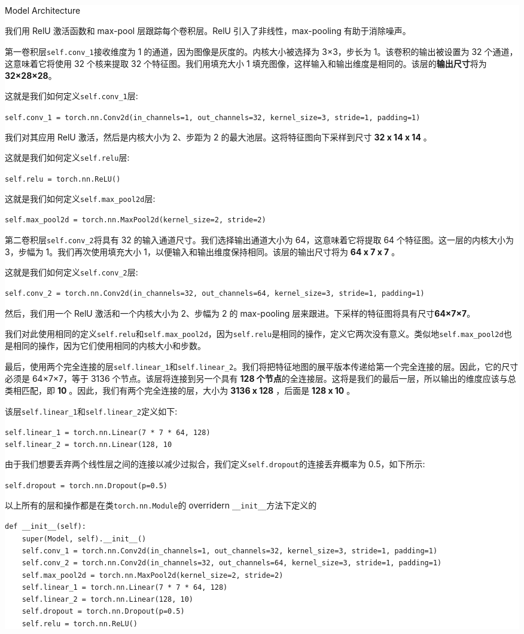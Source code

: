 Model Architecture

我们用 RelU 激活函数和 max-pool 层跟踪每个卷积层。RelU 引入了非线性，max-pooling 有助于消除噪声。

第一卷积层`self.conv_1`接收维度为 1 的通道，因为图像是灰度的。内核大小被选择为 3×3，步长为 1。该卷积的输出被设置为 32 个通道，这意味着它将使用 32 个核来提取 32 个特征图。我们用填充大小 1 填充图像，这样输入和输出维度是相同的。该层的**输出尺寸**将为**32×28×28**。

这就是我们如何定义`self.conv_1`层:

```
self.conv_1 = torch.nn.Conv2d(in_channels=1, out_channels=32, kernel_size=3, stride=1, padding=1)
```

我们对其应用 RelU 激活，然后是内核大小为 2、步距为 2 的最大池层。这将特征图向下采样到尺寸 **32 x 14 x 14** 。

这就是我们如何定义`self.relu`层:

```
self.relu = torch.nn.ReLU()
```

这就是我们如何定义`self.max_pool2d`层:

```
self.max_pool2d = torch.nn.MaxPool2d(kernel_size=2, stride=2)
```

第二卷积层`self.conv_2`将具有 32 的输入通道尺寸。我们选择输出通道大小为 64，这意味着它将提取 64 个特征图。这一层的内核大小为 3，步幅为 1。我们再次使用填充大小 1，以便输入和输出维度保持相同。该层的输出尺寸将为 **64 x 7 x 7** 。

这就是我们如何定义`self.conv_2`层:

```
self.conv_2 = torch.nn.Conv2d(in_channels=32, out_channels=64, kernel_size=3, stride=1, padding=1)
```

然后，我们用一个 RelU 激活和一个内核大小为 2、步幅为 2 的 max-pooling 层来跟进。下采样的特征图将具有尺寸**64×7×7**。

我们对此使用相同的定义`self.relu`和`self.max_pool2d`，因为`self.relu`是相同的操作，定义它两次没有意义。类似地`self.max_pool2d`也是相同的操作，因为它们使用相同的内核大小和步数。

最后，使用两个完全连接的层`self.linear_1`和`self.linear_2`。我们将把特征地图的展平版本传递给第一个完全连接的层。因此，它的尺寸必须是 64×7×7，等于 3136 个节点。该层将连接到另一个具有 **128 个节点**的全连接层。这将是我们的最后一层，所以输出的维度应该与总类相匹配，即 **10** 。因此，我们有两个完全连接的层，大小为 **3136 x 128** ，后面是 **128 x 10** 。

该层`self.linear_1`和`self.linear_2`定义如下:

```
self.linear_1 = torch.nn.Linear(7 * 7 * 64, 128)
self.linear_2 = torch.nn.Linear(128, 10
```

由于我们想要丢弃两个线性层之间的连接以减少过拟合，我们定义`self.dropout`的连接丢弃概率为 0.5，如下所示:

```
self.dropout = torch.nn.Dropout(p=0.5)
```

以上所有的层和操作都是在类`torch.nn.Module`的 overridern `__init__`方法下定义的

```
def __init__(self):
    super(Model, self).__init__()
    self.conv_1 = torch.nn.Conv2d(in_channels=1, out_channels=32, kernel_size=3, stride=1, padding=1)
    self.conv_2 = torch.nn.Conv2d(in_channels=32, out_channels=64, kernel_size=3, stride=1, padding=1)
    self.max_pool2d = torch.nn.MaxPool2d(kernel_size=2, stride=2)
    self.linear_1 = torch.nn.Linear(7 * 7 * 64, 128)
    self.linear_2 = torch.nn.Linear(128, 10)
    self.dropout = torch.nn.Dropout(p=0.5)
    self.relu = torch.nn.ReLU()
```
